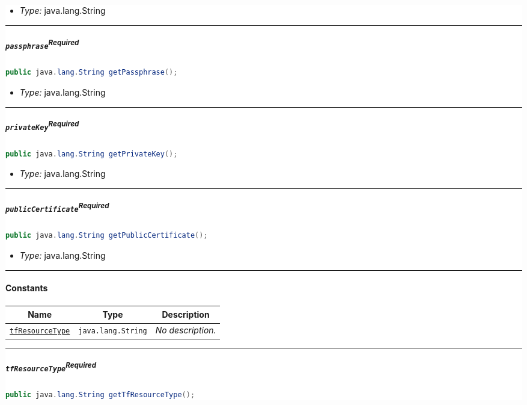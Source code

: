 - *Type:* java.lang.String

---

##### `passphrase`<sup>Required</sup> <a name="passphrase" id="rhizo-co-terraform-provider-oci.analyticsAnalyticsInstanceVanityUrl.AnalyticsAnalyticsInstanceVanityUrl.property.passphrase"></a>

```java
public java.lang.String getPassphrase();
```

- *Type:* java.lang.String

---

##### `privateKey`<sup>Required</sup> <a name="privateKey" id="rhizo-co-terraform-provider-oci.analyticsAnalyticsInstanceVanityUrl.AnalyticsAnalyticsInstanceVanityUrl.property.privateKey"></a>

```java
public java.lang.String getPrivateKey();
```

- *Type:* java.lang.String

---

##### `publicCertificate`<sup>Required</sup> <a name="publicCertificate" id="rhizo-co-terraform-provider-oci.analyticsAnalyticsInstanceVanityUrl.AnalyticsAnalyticsInstanceVanityUrl.property.publicCertificate"></a>

```java
public java.lang.String getPublicCertificate();
```

- *Type:* java.lang.String

---

#### Constants <a name="Constants" id="Constants"></a>

| **Name** | **Type** | **Description** |
| --- | --- | --- |
| <code><a href="#rhizo-co-terraform-provider-oci.analyticsAnalyticsInstanceVanityUrl.AnalyticsAnalyticsInstanceVanityUrl.property.tfResourceType">tfResourceType</a></code> | <code>java.lang.String</code> | *No description.* |

---

##### `tfResourceType`<sup>Required</sup> <a name="tfResourceType" id="rhizo-co-terraform-provider-oci.analyticsAnalyticsInstanceVanityUrl.AnalyticsAnalyticsInstanceVanityUrl.property.tfResourceType"></a>

```java
public java.lang.String getTfResourceType();
```
